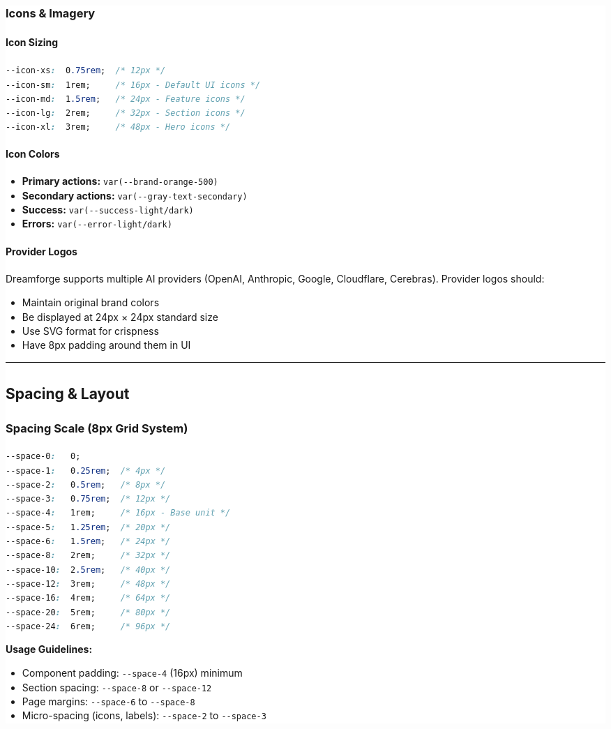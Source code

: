 ### Icons & Imagery

#### Icon Sizing
```css
--icon-xs:  0.75rem;  /* 12px */
--icon-sm:  1rem;     /* 16px - Default UI icons */
--icon-md:  1.5rem;   /* 24px - Feature icons */
--icon-lg:  2rem;     /* 32px - Section icons */
--icon-xl:  3rem;     /* 48px - Hero icons */
```

#### Icon Colors
- **Primary actions:** `var(--brand-orange-500)`
- **Secondary actions:** `var(--gray-text-secondary)`
- **Success:** `var(--success-light/dark)`
- **Errors:** `var(--error-light/dark)`

#### Provider Logos
Dreamforge supports multiple AI providers (OpenAI, Anthropic, Google, Cloudflare, Cerebras). Provider logos should:
- Maintain original brand colors
- Be displayed at 24px × 24px standard size
- Use SVG format for crispness
- Have 8px padding around them in UI

---

## Spacing & Layout

### Spacing Scale (8px Grid System)
```css
--space-0:   0;
--space-1:   0.25rem;  /* 4px */
--space-2:   0.5rem;   /* 8px */
--space-3:   0.75rem;  /* 12px */
--space-4:   1rem;     /* 16px - Base unit */
--space-5:   1.25rem;  /* 20px */
--space-6:   1.5rem;   /* 24px */
--space-8:   2rem;     /* 32px */
--space-10:  2.5rem;   /* 40px */
--space-12:  3rem;     /* 48px */
--space-16:  4rem;     /* 64px */
--space-20:  5rem;     /* 80px */
--space-24:  6rem;     /* 96px */
```

**Usage Guidelines:**
- Component padding: `--space-4` (16px) minimum
- Section spacing: `--space-8` or `--space-12`
- Page margins: `--space-6` to `--space-8`
- Micro-spacing (icons, labels): `--space-2` to `--space-3`
